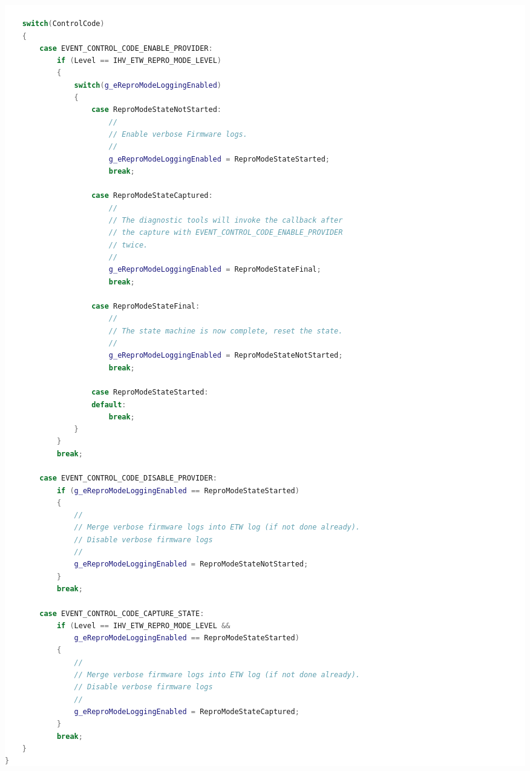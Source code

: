 ```C++

    switch(ControlCode)
    {
        case EVENT_CONTROL_CODE_ENABLE_PROVIDER:
            if (Level == IHV_ETW_REPRO_MODE_LEVEL)
            {
                switch(g_eReproModeLoggingEnabled)
                {
                    case ReproModeStateNotStarted:
                        //
                        // Enable verbose Firmware logs.
                        //
                        g_eReproModeLoggingEnabled = ReproModeStateStarted;
                        break;

                    case ReproModeStateCaptured:
                        //
                        // The diagnostic tools will invoke the callback after
                        // the capture with EVENT_CONTROL_CODE_ENABLE_PROVIDER
                        // twice. 
                        //
                        g_eReproModeLoggingEnabled = ReproModeStateFinal;
                        break;

                    case ReproModeStateFinal:
                        //
                        // The state machine is now complete, reset the state.
                        //
                        g_eReproModeLoggingEnabled = ReproModeStateNotStarted;
                        break;

                    case ReproModeStateStarted:
                    default:
                        break;
                }
            }
            break;  

        case EVENT_CONTROL_CODE_DISABLE_PROVIDER:
            if (g_eReproModeLoggingEnabled == ReproModeStateStarted) 
            {
                // 
                // Merge verbose firmware logs into ETW log (if not done already).
                // Disable verbose firmware logs
                // 
                g_eReproModeLoggingEnabled = ReproModeStateNotStarted;
            }
            break;

        case EVENT_CONTROL_CODE_CAPTURE_STATE:
            if (Level == IHV_ETW_REPRO_MODE_LEVEL &&
                g_eReproModeLoggingEnabled == ReproModeStateStarted)
            {
                // 
                // Merge verbose firmware logs into ETW log (if not done already).
                // Disable verbose firmware logs
                // 
                g_eReproModeLoggingEnabled = ReproModeStateCaptured;
            }
            break;  
    }
}
```